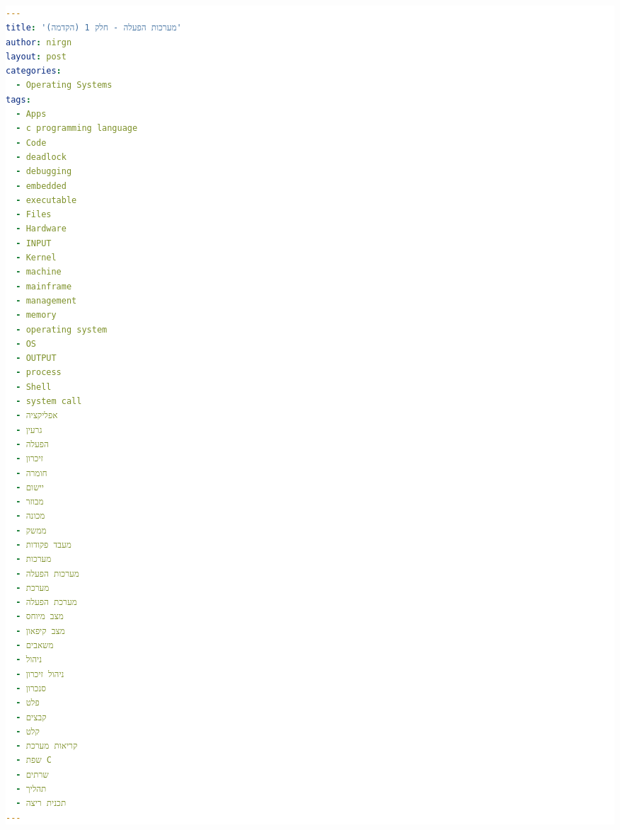 ```yaml
---
title: 'מערכות הפעלה - חלק 1 (הקדמה)'
author: nirgn
layout: post
categories:
  - Operating Systems
tags:
  - Apps
  - c programming language
  - Code
  - deadlock
  - debugging
  - embedded
  - executable
  - Files
  - Hardware
  - INPUT
  - Kernel
  - machine
  - mainframe
  - management
  - memory
  - operating system
  - OS
  - OUTPUT
  - process
  - Shell
  - system call
  - אפליקציה
  - גרעין
  - הפעלה
  - זיכרון
  - חומרה
  - יישום
  - מבוזר
  - מכונה
  - ממשק
  - מעבד פקודות
  - מערכות
  - מערכות הפעלה
  - מערכת
  - מערכת הפעלה
  - מצב מיוחס
  - מצב קיפאון
  - משאבים
  - ניהול
  - ניהול זיכרון
  - סנכרון
  - פלט
  - קבצים
  - קלט
  - קריאות מערכת
  - שפת C
  - שרתים
  - תהליך
  - תכנית ריצה
---
```
